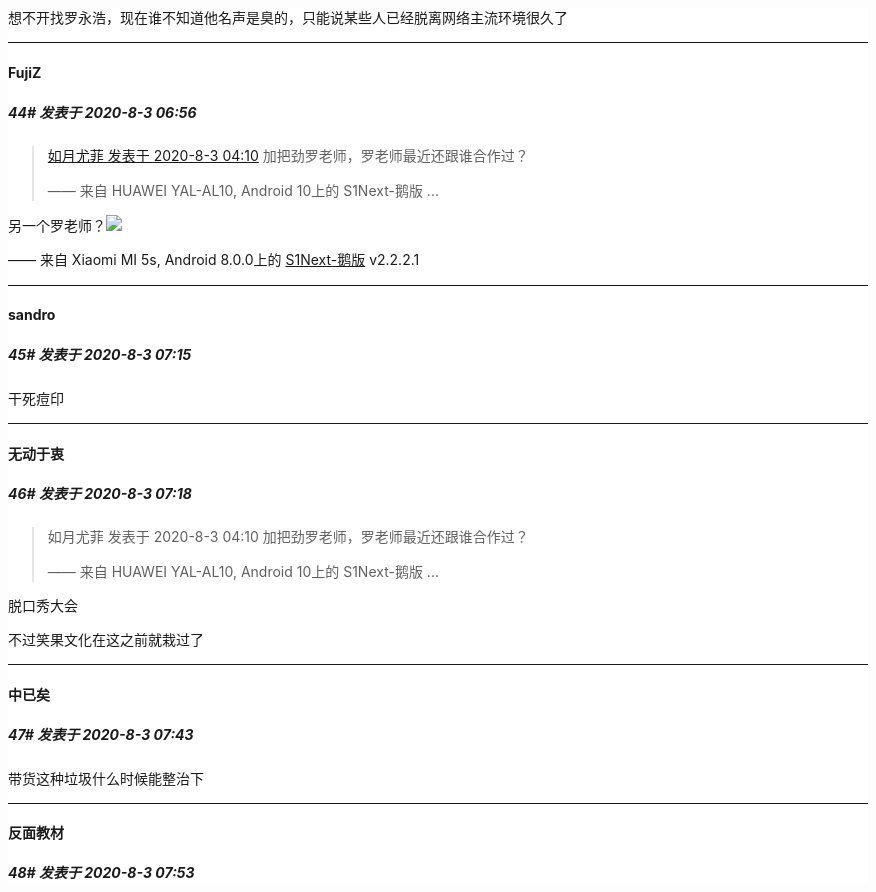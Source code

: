 
想不开找罗永浩，现在谁不知道他名声是臭的，只能说某些人已经脱离网络主流环境很久了


-----

####  FujiZ  
##### 44#       发表于 2020-8-3 06:56


<blockquote><a href="httphttps://bbs.saraba1st.com/2b/forum.php?mod=redirect&amp;goto=findpost&amp;pid=48300609&amp;ptid=1952812" target="_blank">如月尤菲 发表于 2020-8-3 04:10</a>
加把劲罗老师，罗老师最近还跟谁合作过？

—— 来自 HUAWEI YAL-AL10, Android 10上的 S1Next-鹅版 ...</blockquote>
另一个罗老师？<img src="https://static.saraba1st.com/image/smiley/face2017/065.png" referrerpolicy="no-referrer">

—— 来自 Xiaomi MI 5s, Android 8.0.0上的 [S1Next-鹅版](https://github.com/ykrank/S1-Next/releases) v2.2.2.1


-----

####  sandro  
##### 45#       发表于 2020-8-3 07:15


干死痘印


-----

####  无动于衷  
##### 46#       发表于 2020-8-3 07:18


<blockquote>如月尤菲 发表于 2020-8-3 04:10
加把劲罗老师，罗老师最近还跟谁合作过？


—— 来自 HUAWEI YAL-AL10, Android 10上的 S1Next-鹅版 ...</blockquote>
脱口秀大会


不过笑果文化在这之前就栽过了 


-----

####  中已矣  
##### 47#       发表于 2020-8-3 07:43


带货这种垃圾什么时候能整治下


-----

####  反面教材  
##### 48#       发表于 2020-8-3 07:53
